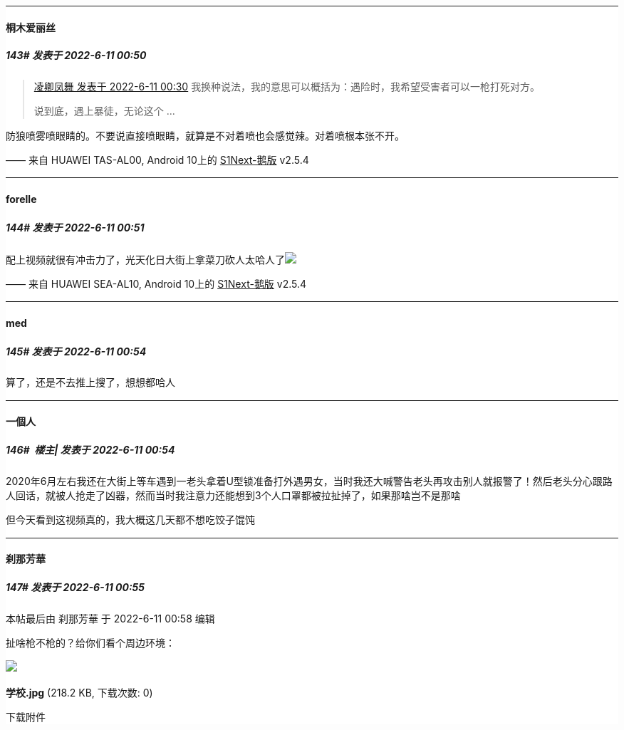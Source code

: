 *****

####  桐木爱丽丝  
##### 143#       发表于 2022-6-11 00:50

<blockquote><a href="httphttps://bbs.saraba1st.com/2b/forum.php?mod=redirect&amp;goto=findpost&amp;pid=56214982&amp;ptid=2074934" target="_blank">凌卿凤舞 发表于 2022-6-11 00:30</a>
我换种说法，我的意思可以概括为：遇险时，我希望受害者可以一枪打死对方。

说到底，遇上暴徒，无论这个 ...</blockquote>
防狼喷雾喷眼睛的。不要说直接喷眼睛，就算是不对着喷也会感觉辣。对着喷根本张不开。

—— 来自 HUAWEI TAS-AL00, Android 10上的 [S1Next-鹅版](https://github.com/ykrank/S1-Next/releases) v2.5.4

*****

####  forelle  
##### 144#       发表于 2022-6-11 00:51

配上视频就很有冲击力了，光天化日大街上拿菜刀砍人太哈人了<img src="https://static.saraba1st.com/image/smiley/face2017/093.png" referrerpolicy="no-referrer">

—— 来自 HUAWEI SEA-AL10, Android 10上的 [S1Next-鹅版](https://github.com/ykrank/S1-Next/releases) v2.5.4



*****

####  med  
##### 145#       发表于 2022-6-11 00:54

算了，还是不去推上搜了，想想都哈人

*****

####  一個人  
##### 146#         楼主| 发表于 2022-6-11 00:54

2020年6月左右我还在大街上等车遇到一老头拿着U型锁准备打外遇男女，当时我还大喊警告老头再攻击别人就报警了！然后老头分心跟路人回话，就被人抢走了凶器，然而当时我注意力还能想到3个人口罩都被拉扯掉了，如果那啥岂不是那啥

但今天看到这视频真的，我大概这几天都不想吃饺子馄饨

*****

####  刹那芳華  
##### 147#       发表于 2022-6-11 00:55

 本帖最后由 刹那芳華 于 2022-6-11 00:58 编辑 

扯啥枪不枪的？给你们看个周边环境：

<img src="https://img.saraba1st.com/forum/202206/11/005326jx8ngpgmzf0cfc58.jpg" referrerpolicy="no-referrer">

<strong>学校.jpg</strong> (218.2 KB, 下载次数: 0)

下载附件
